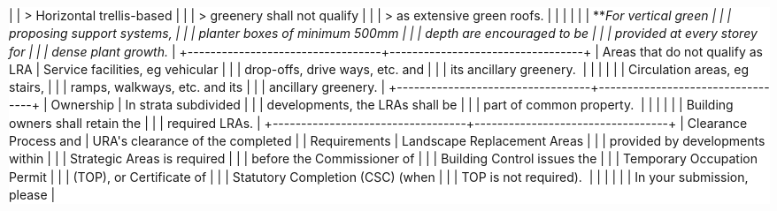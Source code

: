 |                                  |     > Horizontal trellis-based   |
|                                  |     > greenery shall not qualify |
|                                  |     > as extensive green roofs.  |
|                                  |                                  |
|                                  | ***For vertical green          |
|                                  | proposing support systems,       |
|                                  | planter boxes of minimum 500mm   |
|                                  | depth are encouraged to be       |
|                                  | provided at every storey for     |
|                                  | dense plant growth.*             |
+----------------------------------+----------------------------------+
| Areas that do not qualify as LRA | Service facilities, eg vehicular |
|                                  | drop-offs, drive ways, etc. and  |
|                                  | its ancillary greenery.         |
|                                  |                                 |
|                                  | Circulation areas, eg stairs,    |
|                                  | ramps, walkways, etc. and its    |
|                                  | ancillary greenery.              |
+----------------------------------+----------------------------------+
| Ownership                        | In strata subdivided             |
|                                  | developments, the LRAs shall be  |
|                                  | part of common property.        |
|                                  |                                 |
|                                  | Building owners shall retain the |
|                                  | required LRAs.                   |
+----------------------------------+----------------------------------+
| Clearance Process and            | URA's clearance of the completed |
| Requirements                     | Landscape Replacement Areas      |
|                                  | provided by developments within  |
|                                  | Strategic Areas is required      |
|                                  | before the Commissioner of       |
|                                  | Building Control issues the      |
|                                  | Temporary Occupation Permit      |
|                                  | (TOP), or Certificate of         |
|                                  | Statutory Completion (CSC) (when |
|                                  | TOP is not required).           |
|                                  |                                 |
|                                  | In your submission, please       |